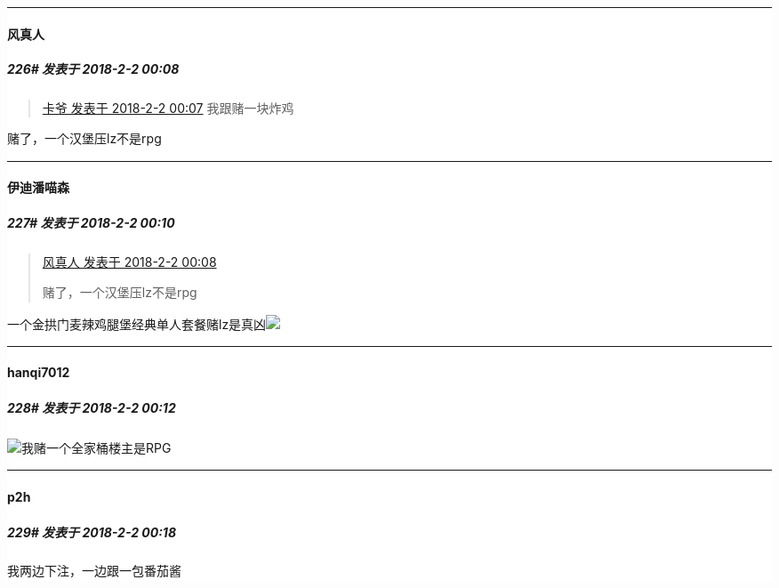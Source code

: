 





*****

####  风真人  
##### 226#       发表于 2018-2-2 00:08



<blockquote><a href="httphttps://bbs.saraba1st.com/2b/forum.php?mod=redirect&amp;goto=findpost&amp;pid=38426822&amp;ptid=1579269" target="_blank">卡爷 发表于 2018-2-2 00:07</a>
我跟赌一块炸鸡</blockquote>
赌了，一个汉堡压lz不是rpg







*****

####  伊迪潘喵森  
##### 227#       发表于 2018-2-2 00:10



<blockquote><a href="httphttps://bbs.saraba1st.com/2b/forum.php?mod=redirect&amp;goto=findpost&amp;pid=38426829&amp;ptid=1579269" target="_blank">风真人 发表于 2018-2-2 00:08</a>

赌了，一个汉堡压lz不是rpg</blockquote>
一个金拱门麦辣鸡腿堡经典单人套餐赌lz是真凶<img src="https://static.saraba1st.com/image/smiley/face2017/037.png" referrerpolicy="no-referrer">







*****

####  hanqi7012  
##### 228#       发表于 2018-2-2 00:12



<img src="https://static.saraba1st.com/image/smiley/face2017/066.png" referrerpolicy="no-referrer">我赌一个全家桶楼主是RPG







*****

####  p2h  
##### 229#       发表于 2018-2-2 00:18




我两边下注，一边跟一包番茄酱
